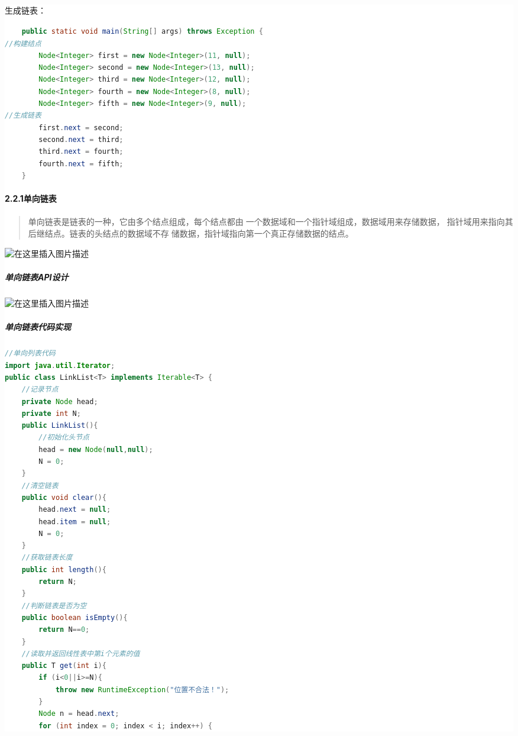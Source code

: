 生成链表：

```Java
    public static void main(String[] args) throws Exception {
//构建结点
        Node<Integer> first = new Node<Integer>(11, null);
        Node<Integer> second = new Node<Integer>(13, null);
        Node<Integer> third = new Node<Integer>(12, null);
        Node<Integer> fourth = new Node<Integer>(8, null);
        Node<Integer> fifth = new Node<Integer>(9, null);
//生成链表
        first.next = second;
        second.next = third;
        third.next = fourth;
        fourth.next = fifth;
    }
```



#### 2.2.1单向链表

> 单向链表是链表的一种，它由多个结点组成，每个结点都由 一个数据域和一个指针域组成，数据域用来存储数据， 指针域用来指向其后继结点。链表的头结点的数据域不存 储数据，指针域指向第一个真正存储数据的结点。

![在这里插入图片描述](https://img-blog.csdnimg.cn/20201104115344443.png#pic_center)

##### 单向链表API设计

![在这里插入图片描述](https://img-blog.csdnimg.cn/20201104115506359.png?x-oss-process=image/watermark,type_ZmFuZ3poZW5naGVpdGk,shadow_10,text_aHR0cHM6Ly9ibG9nLmNzZG4ubmV0L3VuaXF1ZV9wZXJmZWN0,size_16,color_FFFFFF,t_70#pic_center)

##### 单向链表代码实现

```java
//单向列表代码
import java.util.Iterator;
public class LinkList<T> implements Iterable<T> {
    //记录节点
    private Node head;
    private int N;
    public LinkList(){
        //初始化头节点
        head = new Node(null,null);
        N = 0;
    }
    //清空链表
    public void clear(){
        head.next = null;
        head.item = null;
        N = 0;
    }
    //获取链表长度
    public int length(){
        return N;
    }
    //判断链表是否为空
    public boolean isEmpty(){
        return N==0;
    }
    //读取并返回线性表中第i个元素的值
    public T get(int i){
        if (i<0||i>=N){
            throw new RuntimeException("位置不合法！");
        }
        Node n = head.next;
        for (int index = 0; index < i; index++) {
```
